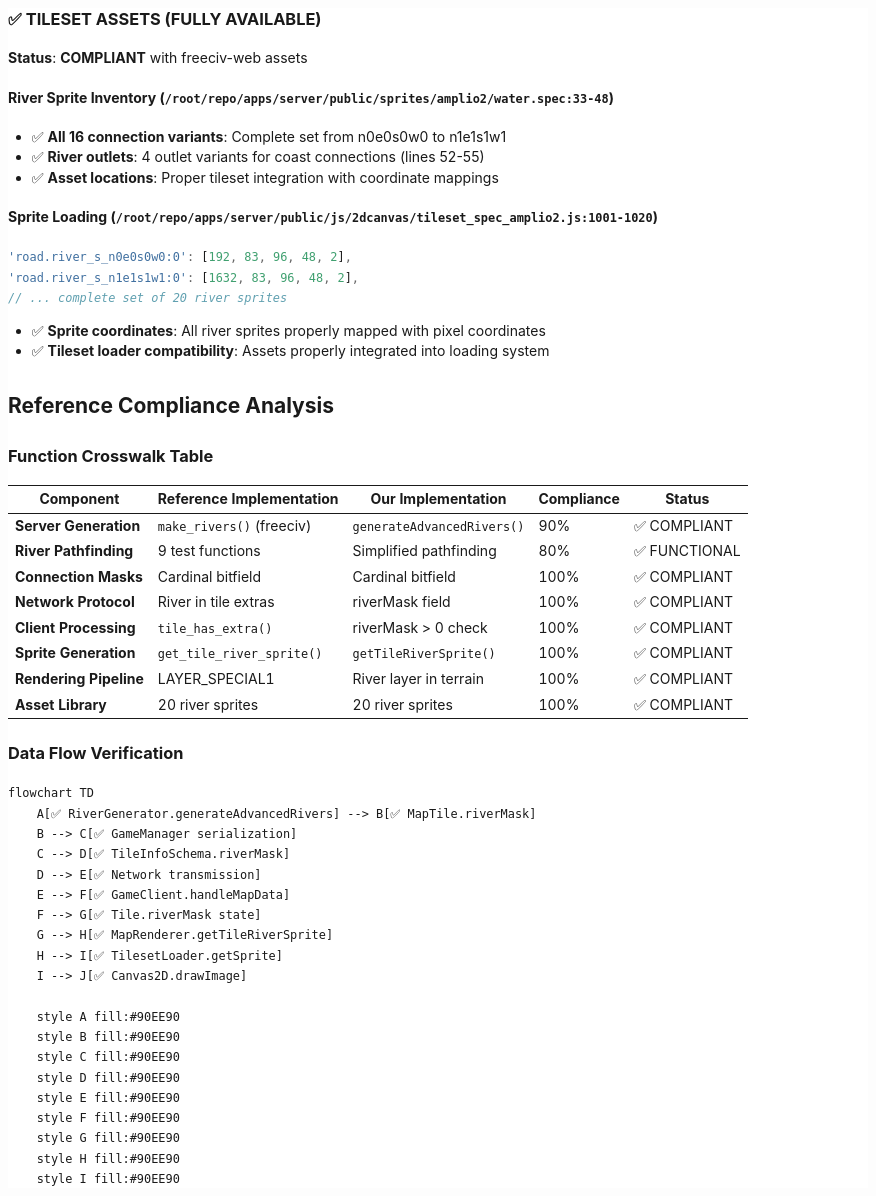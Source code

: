 ### ✅ TILESET ASSETS (FULLY AVAILABLE)

**Status**: **COMPLIANT** with freeciv-web assets

#### River Sprite Inventory (`/root/repo/apps/server/public/sprites/amplio2/water.spec:33-48`)
- ✅ **All 16 connection variants**: Complete set from n0e0s0w0 to n1e1s1w1
- ✅ **River outlets**: 4 outlet variants for coast connections (lines 52-55)
- ✅ **Asset locations**: Proper tileset integration with coordinate mappings

#### Sprite Loading (`/root/repo/apps/server/public/js/2dcanvas/tileset_spec_amplio2.js:1001-1020`)
```javascript
'road.river_s_n0e0s0w0:0': [192, 83, 96, 48, 2],
'road.river_s_n1e1s1w1:0': [1632, 83, 96, 48, 2],
// ... complete set of 20 river sprites
```
- ✅ **Sprite coordinates**: All river sprites properly mapped with pixel coordinates
- ✅ **Tileset loader compatibility**: Assets properly integrated into loading system

## Reference Compliance Analysis

### Function Crosswalk Table

| **Component** | **Reference Implementation** | **Our Implementation** | **Compliance** | **Status** |
|--------------|------------------------------|----------------------|----------------|------------|
| **Server Generation** | `make_rivers()` (freeciv) | `generateAdvancedRivers()` | 90% | ✅ COMPLIANT |
| **River Pathfinding** | 9 test functions | Simplified pathfinding | 80% | ✅ FUNCTIONAL |
| **Connection Masks** | Cardinal bitfield | Cardinal bitfield | 100% | ✅ COMPLIANT |
| **Network Protocol** | River in tile extras | riverMask field | 100% | ✅ COMPLIANT |
| **Client Processing** | `tile_has_extra()` | riverMask > 0 check | 100% | ✅ COMPLIANT |
| **Sprite Generation** | `get_tile_river_sprite()` | `getTileRiverSprite()` | 100% | ✅ COMPLIANT |
| **Rendering Pipeline** | LAYER_SPECIAL1 | River layer in terrain | 100% | ✅ COMPLIANT |
| **Asset Library** | 20 river sprites | 20 river sprites | 100% | ✅ COMPLIANT |

### Data Flow Verification

```mermaid
flowchart TD
    A[✅ RiverGenerator.generateAdvancedRivers] --> B[✅ MapTile.riverMask]
    B --> C[✅ GameManager serialization]
    C --> D[✅ TileInfoSchema.riverMask]
    D --> E[✅ Network transmission]
    E --> F[✅ GameClient.handleMapData]
    F --> G[✅ Tile.riverMask state]
    G --> H[✅ MapRenderer.getTileRiverSprite]
    H --> I[✅ TilesetLoader.getSprite]
    I --> J[✅ Canvas2D.drawImage]
    
    style A fill:#90EE90
    style B fill:#90EE90
    style C fill:#90EE90
    style D fill:#90EE90
    style E fill:#90EE90
    style F fill:#90EE90
    style G fill:#90EE90
    style H fill:#90EE90
    style I fill:#90EE90
```
